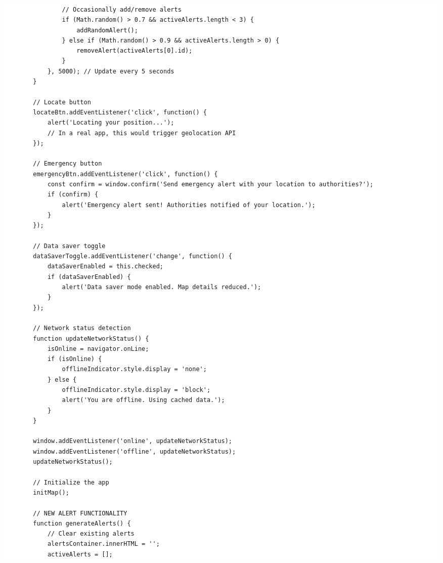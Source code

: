                     // Occasionally add/remove alerts
                    if (Math.random() > 0.7 && activeAlerts.length < 3) {
                        addRandomAlert();
                    } else if (Math.random() > 0.9 && activeAlerts.length > 0) {
                        removeAlert(activeAlerts[0].id);
                    }
                }, 5000); // Update every 5 seconds
            }
            
            // Locate button
            locateBtn.addEventListener('click', function() {
                alert('Locating your position...');
                // In a real app, this would trigger geolocation API
            });
            
            // Emergency button
            emergencyBtn.addEventListener('click', function() {
                const confirm = window.confirm('Send emergency alert with your location to authorities?');
                if (confirm) {
                    alert('Emergency alert sent! Authorities notified of your location.');
                }
            });
            
            // Data saver toggle
            dataSaverToggle.addEventListener('change', function() {
                dataSaverEnabled = this.checked;
                if (dataSaverEnabled) {
                    alert('Data saver mode enabled. Map details reduced.');
                }
            });
            
            // Network status detection
            function updateNetworkStatus() {
                isOnline = navigator.onLine;
                if (isOnline) {
                    offlineIndicator.style.display = 'none';
                } else {
                    offlineIndicator.style.display = 'block';
                    alert('You are offline. Using cached data.');
                }
            }
            
            window.addEventListener('online', updateNetworkStatus);
            window.addEventListener('offline', updateNetworkStatus);
            updateNetworkStatus();
            
            // Initialize the app
            initMap();
            
            // NEW ALERT FUNCTIONALITY
            function generateAlerts() {
                // Clear existing alerts
                alertsContainer.innerHTML = '';
                activeAlerts = [];
                